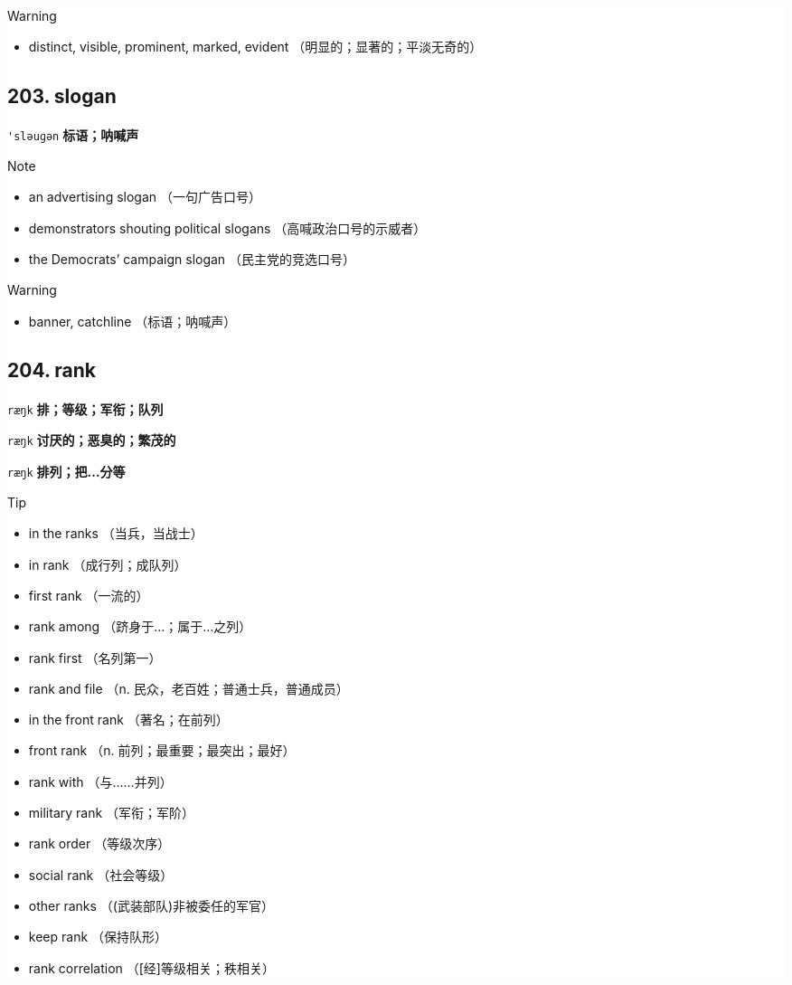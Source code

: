 > [!WARNING]
>
> - distinct, visible, prominent, marked, evident （明显的；显著的；平淡无奇的）
>

## 203. slogan

`'sləuɡən`  **标语；呐喊声**

> [!NOTE]
>
> - an advertising slogan （一句广告口号）
>
> - demonstrators shouting political slogans （高喊政治口号的示威者）
>
> - the Democrats’ campaign slogan （民主党的竞选口号）
>

> [!WARNING]
>
> - banner, catchline （标语；呐喊声）
>

## 204. rank

`ræŋk`  **排；等级；军衔；队列**

`ræŋk`  **讨厌的；恶臭的；繁茂的**

`ræŋk`  **排列；把…分等**

> [!TIP]
>
> - in the ranks （当兵，当战士）
>
> - in rank （成行列；成队列）
>
> - first rank （一流的）
>
> - rank among （跻身于…；属于…之列）
>
> - rank first （名列第一）
>
> - rank and file （n. 民众，老百姓；普通士兵，普通成员）
>
> - in the front rank （著名；在前列）
>
> - front rank （n. 前列；最重要；最突出；最好）
>
> - rank with （与……并列）
>
> - military rank （军衔；军阶）
>
> - rank order （等级次序）
>
> - social rank （社会等级）
>
> - other ranks （(武装部队)非被委任的军官）
>
> - keep rank （保持队形）
>
> - rank correlation （[经]等级相关；秩相关）
>
